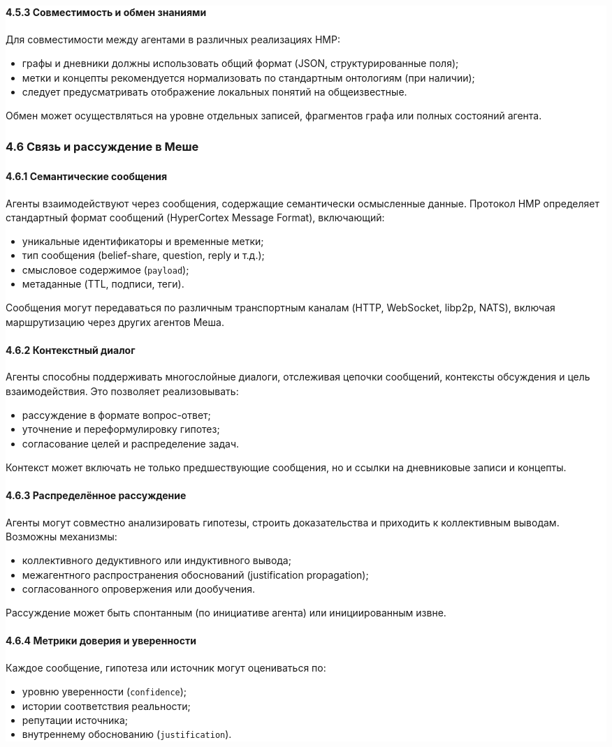 #### 4.5.3 Совместимость и обмен знаниями

Для совместимости между агентами в различных реализациях HMP:

* графы и дневники должны использовать общий формат (JSON, структурированные поля);
* метки и концепты рекомендуется нормализовать по стандартным онтологиям (при наличии);
* следует предусматривать отображение локальных понятий на общеизвестные.

Обмен может осуществляться на уровне отдельных записей, фрагментов графа или полных состояний агента.

### 4.6 Связь и рассуждение в Меше

#### 4.6.1 Семантические сообщения

Агенты взаимодействуют через сообщения, содержащие семантически осмысленные данные. Протокол HMP определяет стандартный формат сообщений (HyperCortex Message Format), включающий:

* уникальные идентификаторы и временные метки;
* тип сообщения (belief-share, question, reply и т.д.);
* смысловое содержимое (`payload`);
* метаданные (TTL, подписи, теги).

Сообщения могут передаваться по различным транспортным каналам (HTTP, WebSocket, libp2p, NATS), включая маршрутизацию через других агентов Меша.

#### 4.6.2 Контекстный диалог

Агенты способны поддерживать многослойные диалоги, отслеживая цепочки сообщений, контексты обсуждения и цель взаимодействия. Это позволяет реализовывать:

* рассуждение в формате вопрос-ответ;
* уточнение и переформулировку гипотез;
* согласование целей и распределение задач.

Контекст может включать не только предшествующие сообщения, но и ссылки на дневниковые записи и концепты.

#### 4.6.3 Распределённое рассуждение

Агенты могут совместно анализировать гипотезы, строить доказательства и приходить к коллективным выводам. Возможны механизмы:

* коллективного дедуктивного или индуктивного вывода;
* межагентного распространения обоснований (justification propagation);
* согласованного опровержения или дообучения.

Рассуждение может быть спонтанным (по инициативе агента) или инициированным извне.

#### 4.6.4 Метрики доверия и уверенности

Каждое сообщение, гипотеза или источник могут оцениваться по:

* уровню уверенности (`confidence`);
* истории соответствия реальности;
* репутации источника;
* внутреннему обоснованию (`justification`).
